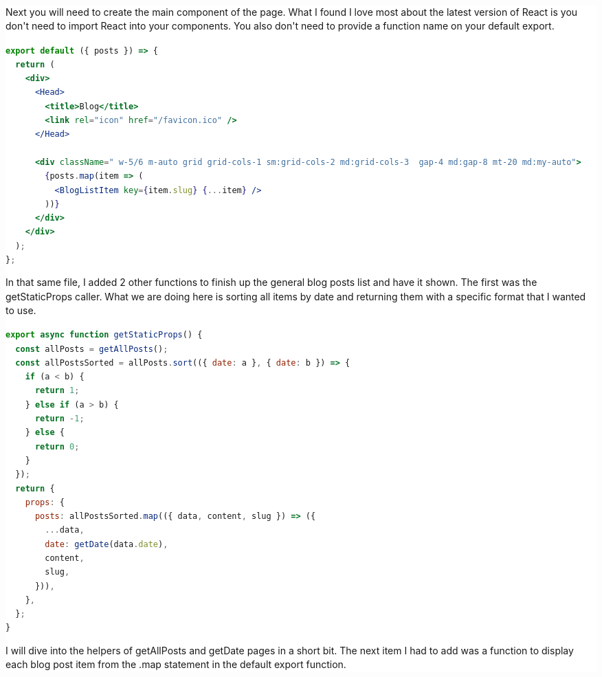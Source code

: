 Next you will need to create the main component of the page. What I found I love most about the latest version of React is you don't need to import React into your components. You also don't need to provide a function name on your default export.

```jsx
export default ({ posts }) => {
  return (
    <div>
      <Head>
        <title>Blog</title>
        <link rel="icon" href="/favicon.ico" />
      </Head>

      <div className=" w-5/6 m-auto grid grid-cols-1 sm:grid-cols-2 md:grid-cols-3  gap-4 md:gap-8 mt-20 md:my-auto">
        {posts.map(item => (
          <BlogListItem key={item.slug} {...item} />
        ))}
      </div>
    </div>
  );
};
```

In that same file, I added 2 other functions to finish up the general blog posts list and have it shown. The first was the getStaticProps caller. What we are doing here is sorting all items by date and returning them with a specific format that I wanted to use.

```jsx
export async function getStaticProps() {
  const allPosts = getAllPosts();
  const allPostsSorted = allPosts.sort(({ date: a }, { date: b }) => {
    if (a < b) {
      return 1;
    } else if (a > b) {
      return -1;
    } else {
      return 0;
    }
  });
  return {
    props: {
      posts: allPostsSorted.map(({ data, content, slug }) => ({
        ...data,
        date: getDate(data.date),
        content,
        slug,
      })),
    },
  };
}
```

I will dive into the helpers of getAllPosts and getDate pages in a short bit. The next item I had to add was a function to display each blog post item from the .map statement in the default export function.

